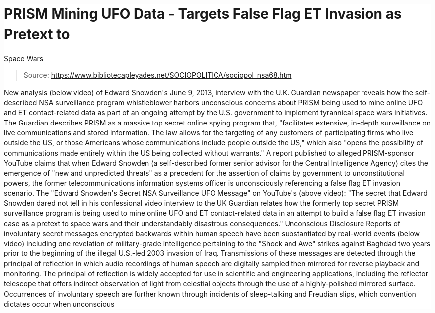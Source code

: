# PRISM Mining UFO Data - Targets False Flag ET Invasion as Pretext to 
Space Wars

> Source: https://www.bibliotecapleyades.net/SOCIOPOLITICA/sociopol_nsa68.htm

New analysis (below video) of Edward
Snowden's June 9, 2013,
interview with the U.K. Guardian newspaper reveals how the
self-described NSA surveillance program whistleblower harbors
unconscious concerns about PRISM being used to mine online UFO
and ET contact-related data as part of an ongoing attempt by the
U.S. government to implement tyrannical space wars initiatives.
The Guardian
describes PRISM as a
massive top secret online spying program that,
"facilitates extensive, in-depth
surveillance on live communications and stored information.
The law allows for the targeting of any customers of
participating firms who live outside the US, or those
Americans whose communications include people outside the
US," which also "opens the possibility of communications
made entirely within the US being collected without
warrants."
A report published to alleged
PRISM-sponsor YouTube claims that when Edward Snowden (a
self-described former senior advisor for the Central
Intelligence Agency) cites the emergence of "new and unpredicted
threats" as a precedent for the assertion of claims by
government to unconstitutional powers, the former
telecommunications information systems officer is unconsciously
referencing a
false flag ET invasion scenario.
The
"Edward Snowden's Secret NSA Surveillance UFO Message" on
YouTube's (above video):
"The secret that Edward Snowden
dared not tell in his confessional video interview to the UK
Guardian relates how the formerly top secret PRISM
surveillance program is being used to mine online UFO and ET
contact-related data in an attempt to build a false flag ET
invasion case as a pretext to space wars and their
understandably disastrous consequences."
Unconscious
Disclosure
Reports of involuntary secret
messages encrypted backwards within human speech have been
substantiated by real-world events (below video) including one revelation
of military-grade intelligence pertaining to the "Shock and Awe"
strikes against Baghdad two years prior to the beginning of the
illegal U.S.-led 2003 invasion of Iraq.
Transmissions of these messages are
detected through the principal of reflection in which audio
recordings of human speech are digitally sampled then mirrored
for reverse playback and monitoring.
The principal of reflection
is widely accepted for use in scientific and engineering
applications, including the reflector telescope that offers
indirect observation of light from celestial objects through the
use of a highly-polished mirrored surface.
Occurrences of involuntary speech
are further known through incidents of sleep-talking and
Freudian slips, which convention dictates occur when unconscious